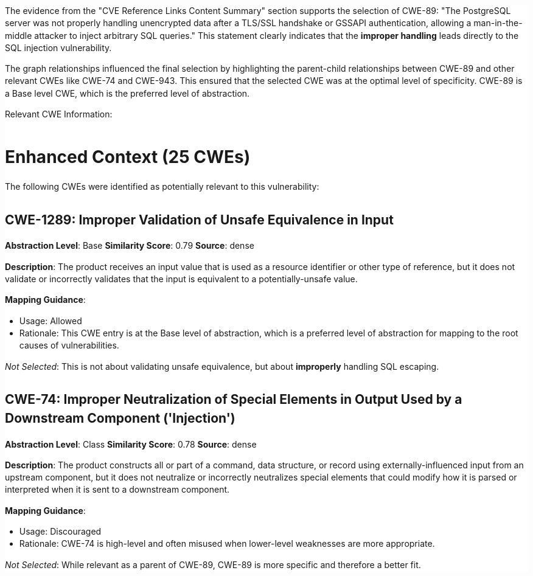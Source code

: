 The evidence from the "CVE Reference Links Content Summary" section supports the selection of CWE-89: "The PostgreSQL server was not properly handling unencrypted data after a TLS/SSL handshake or GSSAPI authentication, allowing a man-in-the-middle attacker to inject arbitrary SQL queries." This statement clearly indicates that the **improper handling** leads directly to the SQL injection vulnerability.

The graph relationships influenced the final selection by highlighting the parent-child relationships between CWE-89 and other relevant CWEs like CWE-74 and CWE-943. This ensured that the selected CWE was at the optimal level of specificity. CWE-89 is a Base level CWE, which is the preferred level of abstraction.

Relevant CWE Information:
# Enhanced Context (25 CWEs)
The following CWEs were identified as potentially relevant to this vulnerability:

## CWE-1289: Improper Validation of Unsafe Equivalence in Input
**Abstraction Level**: Base
**Similarity Score**: 0.79
**Source**: dense

**Description**:
The product receives an input value that is used as a resource identifier or other type of reference, but it does not validate or incorrectly validates that the input is equivalent to a potentially-unsafe value.

**Mapping Guidance**:
- Usage: Allowed
- Rationale: This CWE entry is at the Base level of abstraction, which is a preferred level of abstraction for mapping to the root causes of vulnerabilities.

*Not Selected*: This is not about validating unsafe equivalence, but about **improperly** handling SQL escaping.

## CWE-74: Improper Neutralization of Special Elements in Output Used by a Downstream Component ('Injection')
**Abstraction Level**: Class
**Similarity Score**: 0.78
**Source**: dense

**Description**:
The product constructs all or part of a command, data structure, or record using externally-influenced input from an upstream component, but it does not neutralize or incorrectly neutralizes special elements that could modify how it is parsed or interpreted when it is sent to a downstream component.

**Mapping Guidance**:
- Usage: Discouraged
- Rationale: CWE-74 is high-level and often misused when lower-level weaknesses are more appropriate.

*Not Selected*: While relevant as a parent of CWE-89, CWE-89 is more specific and therefore a better fit.
